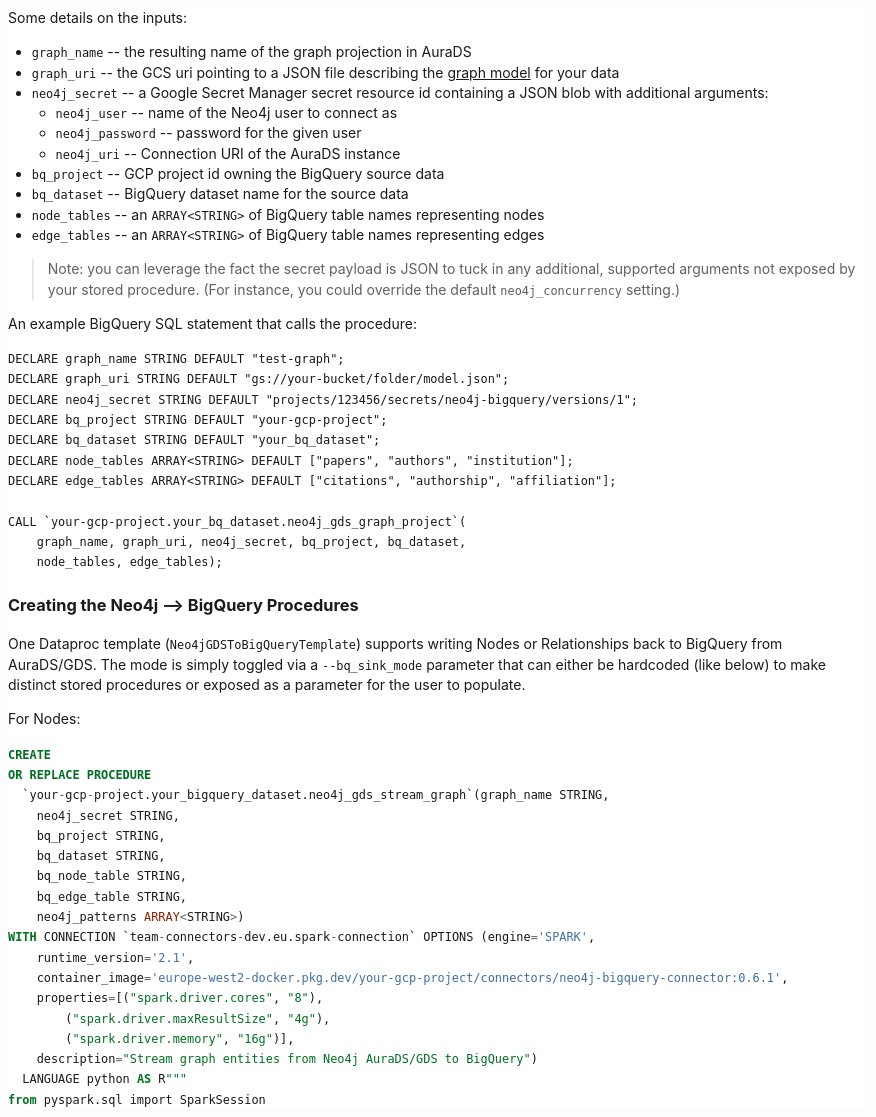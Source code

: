 Some details on the inputs:

- `graph_name` -- the resulting name of the graph projection in AuraDS
- `graph_uri` -- the GCS uri pointing to a JSON file describing the
  [graph model](https://github.com/neo4j-field/dataflow-flex-pyarrow-to-gds#the-graph-model)
  for your data
- `neo4j_secret` -- a Google Secret Manager secret resource id
  containing a JSON blob with additional arguments:
    * `neo4j_user` -- name of the Neo4j user to connect as
    * `neo4j_password` -- password for the given user
    * `neo4j_uri` -- Connection URI of the AuraDS instance
- `bq_project` -- GCP project id owning the BigQuery source data
- `bq_dataset` -- BigQuery dataset name for the source data
- `node_tables` -- an `ARRAY<STRING>` of BigQuery table names representing nodes
- `edge_tables` -- an `ARRAY<STRING>` of BigQuery table names representing edges

> Note: you can leverage the fact the secret payload is JSON to tuck
> in any additional, supported arguments not exposed by your stored
> procedure. (For instance, you could override the default
> `neo4j_concurrency` setting.)

An example BigQuery SQL statement that calls the procedure:

```
DECLARE graph_name STRING DEFAULT "test-graph";
DECLARE graph_uri STRING DEFAULT "gs://your-bucket/folder/model.json";
DECLARE neo4j_secret STRING DEFAULT "projects/123456/secrets/neo4j-bigquery/versions/1";
DECLARE bq_project STRING DEFAULT "your-gcp-project";
DECLARE bq_dataset STRING DEFAULT "your_bq_dataset";
DECLARE node_tables ARRAY<STRING> DEFAULT ["papers", "authors", "institution"];
DECLARE edge_tables ARRAY<STRING> DEFAULT ["citations", "authorship", "affiliation"];

CALL `your-gcp-project.your_bq_dataset.neo4j_gds_graph_project`(
    graph_name, graph_uri, neo4j_secret, bq_project, bq_dataset,
    node_tables, edge_tables);
```

### Creating the Neo4j --> BigQuery Procedures

One Dataproc template (`Neo4jGDSToBigQueryTemplate`) supports writing
Nodes or Relationships back to BigQuery from AuraDS/GDS. The mode is
simply toggled via a `--bq_sink_mode` parameter that can either be
hardcoded (like below) to make distinct stored procedures or exposed
as a parameter for the user to populate.

For Nodes:

```sql
CREATE
OR REPLACE PROCEDURE
  `your-gcp-project.your_bigquery_dataset.neo4j_gds_stream_graph`(graph_name STRING,
    neo4j_secret STRING,
    bq_project STRING,
    bq_dataset STRING,
    bq_node_table STRING,
    bq_edge_table STRING,
    neo4j_patterns ARRAY<STRING>)
WITH CONNECTION `team-connectors-dev.eu.spark-connection` OPTIONS (engine='SPARK',
    runtime_version='2.1',
    container_image='europe-west2-docker.pkg.dev/your-gcp-project/connectors/neo4j-bigquery-connector:0.6.1',
    properties=[("spark.driver.cores", "8"),
        ("spark.driver.maxResultSize", "4g"),
        ("spark.driver.memory", "16g")],
    description="Stream graph entities from Neo4j AuraDS/GDS to BigQuery")
  LANGUAGE python AS R"""
from pyspark.sql import SparkSession
```